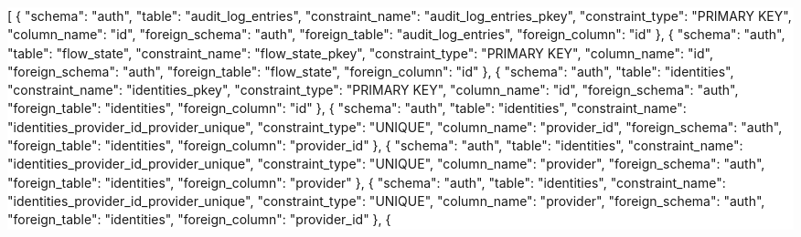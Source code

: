 

[
  {
    "schema": "auth",
    "table": "audit_log_entries",
    "constraint_name": "audit_log_entries_pkey",
    "constraint_type": "PRIMARY KEY",
    "column_name": "id",
    "foreign_schema": "auth",
    "foreign_table": "audit_log_entries",
    "foreign_column": "id"
  },
  {
    "schema": "auth",
    "table": "flow_state",
    "constraint_name": "flow_state_pkey",
    "constraint_type": "PRIMARY KEY",
    "column_name": "id",
    "foreign_schema": "auth",
    "foreign_table": "flow_state",
    "foreign_column": "id"
  },
  {
    "schema": "auth",
    "table": "identities",
    "constraint_name": "identities_pkey",
    "constraint_type": "PRIMARY KEY",
    "column_name": "id",
    "foreign_schema": "auth",
    "foreign_table": "identities",
    "foreign_column": "id"
  },
  {
    "schema": "auth",
    "table": "identities",
    "constraint_name": "identities_provider_id_provider_unique",
    "constraint_type": "UNIQUE",
    "column_name": "provider_id",
    "foreign_schema": "auth",
    "foreign_table": "identities",
    "foreign_column": "provider_id"
  },
  {
    "schema": "auth",
    "table": "identities",
    "constraint_name": "identities_provider_id_provider_unique",
    "constraint_type": "UNIQUE",
    "column_name": "provider",
    "foreign_schema": "auth",
    "foreign_table": "identities",
    "foreign_column": "provider"
  },
  {
    "schema": "auth",
    "table": "identities",
    "constraint_name": "identities_provider_id_provider_unique",
    "constraint_type": "UNIQUE",
    "column_name": "provider",
    "foreign_schema": "auth",
    "foreign_table": "identities",
    "foreign_column": "provider_id"
  },
  {